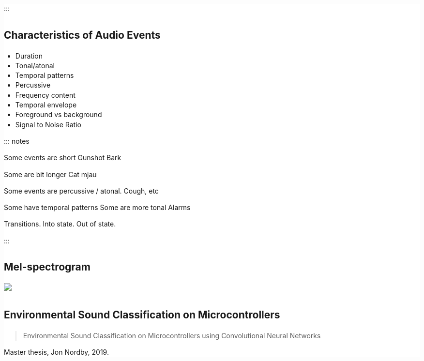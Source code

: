 :::


## Characteristics of Audio Events

- Duration
- Tonal/atonal
- Temporal patterns
- Percussive
- Frequency content
- Temporal envelope
- Foreground vs background
- Signal to Noise Ratio

::: notes

Some events are short
Gunshot
Bark

Some are bit longer
Cat mjau

Some events are percussive / atonal.
Cough, etc

Some have temporal patterns
Some are more tonal
Alarms

Transitions. Into state. Out of state.

:::

## Mel-spectrogram

![](img/spectrograms.svg)



## Environmental Sound Classification on Microcontrollers

> Environmental Sound Classification
> on Microcontrollers
> using Convolutional Neural Networks

Master thesis, Jon Nordby, 2019.
